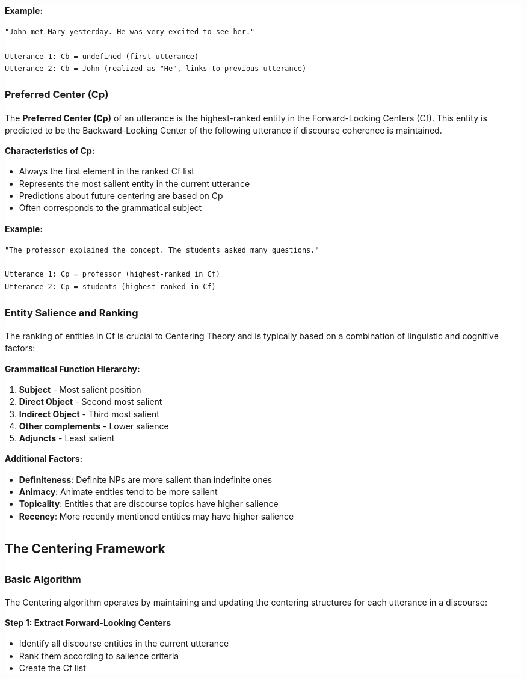 **Example:**
```
"John met Mary yesterday. He was very excited to see her."

Utterance 1: Cb = undefined (first utterance)
Utterance 2: Cb = John (realized as "He", links to previous utterance)
```

### Preferred Center (Cp)

The **Preferred Center (Cp)** of an utterance is the highest-ranked entity in the Forward-Looking Centers (Cf). This entity is predicted to be the Backward-Looking Center of the following utterance if discourse coherence is maintained.

**Characteristics of Cp:**
- Always the first element in the ranked Cf list
- Represents the most salient entity in the current utterance
- Predictions about future centering are based on Cp
- Often corresponds to the grammatical subject

**Example:**
```
"The professor explained the concept. The students asked many questions."

Utterance 1: Cp = professor (highest-ranked in Cf)
Utterance 2: Cp = students (highest-ranked in Cf)
```

### Entity Salience and Ranking

The ranking of entities in Cf is crucial to Centering Theory and is typically based on a combination of linguistic and cognitive factors:

**Grammatical Function Hierarchy:**
1. **Subject** - Most salient position
2. **Direct Object** - Second most salient
3. **Indirect Object** - Third most salient
4. **Other complements** - Lower salience
5. **Adjuncts** - Least salient

**Additional Factors:**
- **Definiteness**: Definite NPs are more salient than indefinite ones
- **Animacy**: Animate entities tend to be more salient
- **Topicality**: Entities that are discourse topics have higher salience
- **Recency**: More recently mentioned entities may have higher salience

## The Centering Framework

### Basic Algorithm

The Centering algorithm operates by maintaining and updating the centering structures for each utterance in a discourse:

**Step 1: Extract Forward-Looking Centers**
- Identify all discourse entities in the current utterance
- Rank them according to salience criteria
- Create the Cf list
